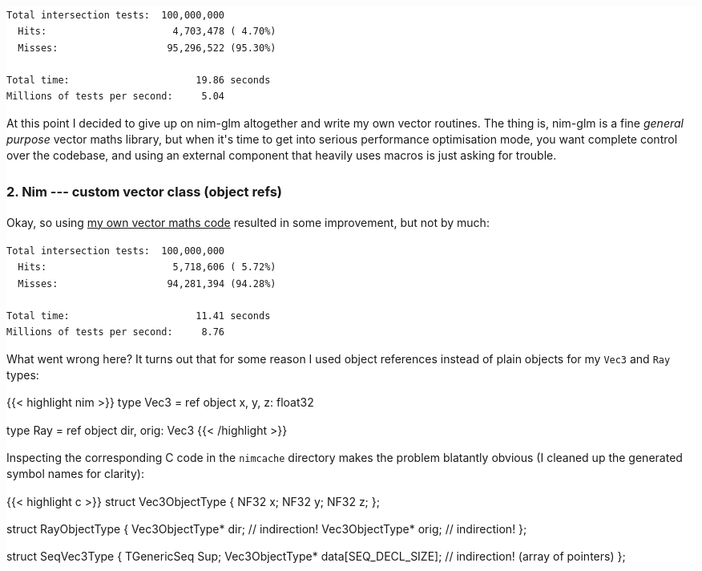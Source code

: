     Total intersection tests:  100,000,000
      Hits:                      4,703,478 ( 4.70%)
      Misses:                   95,296,522 (95.30%)

    Total time:                      19.86 seconds
    Millions of tests per second:     5.04


At this point I decided to give up on nim-glm altogether and write my own
vector routines. The thing is, nim-glm is a fine *general purpose* vector
maths library, but when it's time to get into serious performance optimisation
mode, you want complete control over the codebase, and using an external
component that heavily uses macros is just asking for trouble.


### 2. Nim --- custom vector class (object refs)

Okay, so using [my own vector maths
code](https://github.com/johnnovak/raytriangle-test/blob/master/nim/perftest2.nim#L3-L32)
resulted in some improvement, but not by much:

    Total intersection tests:  100,000,000
      Hits:                      5,718,606 ( 5.72%)
      Misses:                   94,281,394 (94.28%)

    Total time:                      11.41 seconds
    Millions of tests per second:     8.76

What went wrong here? It turns out that for some reason I used object
references instead of plain objects for my `Vec3` and `Ray` types:

{{< highlight nim >}}
type Vec3 = ref object
  x, y, z: float32

type Ray = ref object
  dir, orig: Vec3
{{< /highlight >}}

Inspecting the corresponding C code in the `nimcache` directory makes the
problem blatantly obvious (I cleaned up the generated symbol names for
clarity):

{{< highlight c >}}
struct Vec3ObjectType {
  NF32 x;
  NF32 y;
  NF32 z;
};

struct RayObjectType {
  Vec3ObjectType* dir;    // indirection!
  Vec3ObjectType* orig;   // indirection!
};

struct SeqVec3Type {
  TGenericSeq Sup;
  Vec3ObjectType* data[SEQ_DECL_SIZE];  // indirection! (array of pointers)
};


[^sse]: The [SSE2](https://en.wikipedia.org/wiki/SSE2) instruction set was introduced in 2001 with the [Pentium 4](https://en.wikipedia.org/wiki/Pentium_4), so virtually every x86 family processor supports it today.  Note that this is 64-bit code, which you can easily spot because registers XMM8 through XMM15 are only available for 64-bit.
[^nim]: Not that I would consider Nim a low-level language, quite on the contrary! It's as enjoyable and fast to code in Nim as in Python, but with the added benefit of type safety which is not a hassle thanks to Nim's excellent type inference. I think of Nim as a high-level language with the *possibility* of going low-level when necessary, which is exactly what I want from a general purpose programming language.